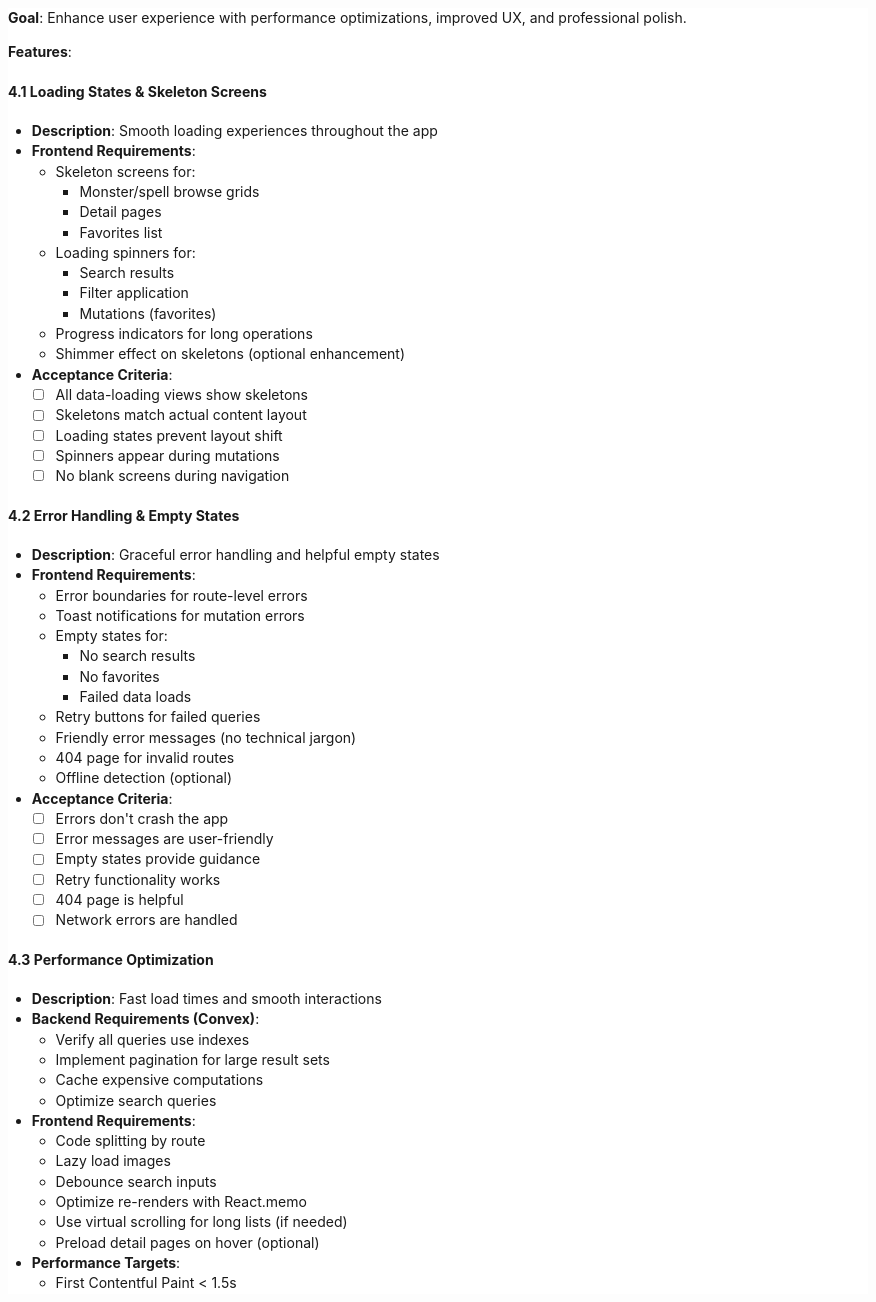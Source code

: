 **Goal**: Enhance user experience with performance optimizations, improved UX, and professional polish.

**Features**:

#### 4.1 Loading States & Skeleton Screens

- **Description**: Smooth loading experiences throughout the app
- **Frontend Requirements**:
  - Skeleton screens for:
    - Monster/spell browse grids
    - Detail pages
    - Favorites list
  - Loading spinners for:
    - Search results
    - Filter application
    - Mutations (favorites)
  - Progress indicators for long operations
  - Shimmer effect on skeletons (optional enhancement)
- **Acceptance Criteria**:
  - [ ] All data-loading views show skeletons
  - [ ] Skeletons match actual content layout
  - [ ] Loading states prevent layout shift
  - [ ] Spinners appear during mutations
  - [ ] No blank screens during navigation

#### 4.2 Error Handling & Empty States

- **Description**: Graceful error handling and helpful empty states
- **Frontend Requirements**:
  - Error boundaries for route-level errors
  - Toast notifications for mutation errors
  - Empty states for:
    - No search results
    - No favorites
    - Failed data loads
  - Retry buttons for failed queries
  - Friendly error messages (no technical jargon)
  - 404 page for invalid routes
  - Offline detection (optional)
- **Acceptance Criteria**:
  - [ ] Errors don't crash the app
  - [ ] Error messages are user-friendly
  - [ ] Empty states provide guidance
  - [ ] Retry functionality works
  - [ ] 404 page is helpful
  - [ ] Network errors are handled

#### 4.3 Performance Optimization

- **Description**: Fast load times and smooth interactions
- **Backend Requirements (Convex)**:
  - Verify all queries use indexes
  - Implement pagination for large result sets
  - Cache expensive computations
  - Optimize search queries
- **Frontend Requirements**:
  - Code splitting by route
  - Lazy load images
  - Debounce search inputs
  - Optimize re-renders with React.memo
  - Use virtual scrolling for long lists (if needed)
  - Preload detail pages on hover (optional)
- **Performance Targets**:
  - First Contentful Paint < 1.5s